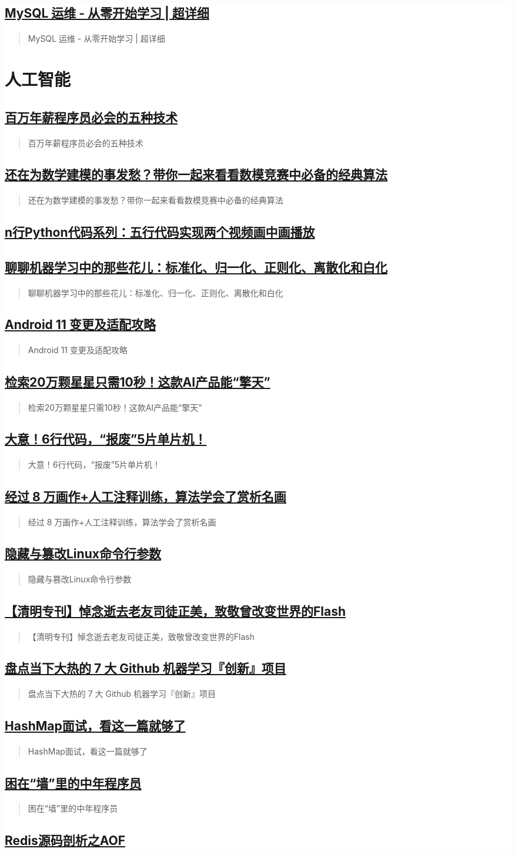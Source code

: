  ## [MySQL 运维 - 从零开始学习 | 超详细](https://blog.csdn.net/qq_42427971/article/details/114001450)
 > MySQL 运维 - 从零开始学习 | 超详细
# 人工智能 
 ## [百万年薪程序员必会的五种技术](https://blog.csdn.net/weixin_42259925/article/details/109395988)
 > 百万年薪程序员必会的五种技术
 ## [还在为数学建模的事发愁？带你一起来看看数模竞赛中必备的经典算法](https://blog.csdn.net/wenyusuran/article/details/114093268)
 > 还在为数学建模的事发愁？带你一起来看看数模竞赛中必备的经典算法
 ## [n行Python代码系列：五行代码实现两个视频画中画播放](https://blog.csdn.net/LaoYuanPython/article/details/114807364)
 > 
 ## [聊聊机器学习中的那些花儿：标准化、归一化、正则化、离散化和白化](https://blog.csdn.net/xufive/article/details/115345361)
 > 聊聊机器学习中的那些花儿：标准化、归一化、正则化、离散化和白化
 ## [Android 11 变更及适配攻略](https://blog.csdn.net/qq_17766199/article/details/115351949)
 > Android 11 变更及适配攻略
 ## [检索20万颗星星只需10秒！这款AI产品能“擎天”](https://blog.csdn.net/qq_28168421/article/details/101088205)
 > 检索20万颗星星只需10秒！这款AI产品能“擎天”
 ## [大意！6行代码，“报废”5片单片机！](https://blog.csdn.net/m0_38106923/article/details/115381201)
 > 大意！6行代码，“报废”5片单片机！
 ## [经过 8 万画作+人工注释训练，算法学会了赏析名画](https://blog.csdn.net/HyperAI/article/details/115410505)
 > 经过 8 万画作+人工注释训练，算法学会了赏析名画
 ## [隐藏与篡改Linux命令行参数](https://blog.csdn.net/dog250/article/details/115411814)
 > 隐藏与篡改Linux命令行参数
 ## [【清明专刊】悼念逝去老友司徒正美，致敬曾改变世界的Flash](https://blog.csdn.net/BEYONDMA/article/details/115412820)
 > 【清明专刊】悼念逝去老友司徒正美，致敬曾改变世界的Flash
 ## [盘点当下大热的 7 大 Github 机器学习『创新』项目](https://blog.csdn.net/qq_28168421/article/details/101088174)
 > 盘点当下大热的 7 大 Github 机器学习『创新』项目
 ## [HashMap面试，看这一篇就够了](https://blog.csdn.net/DD_Dddd/article/details/115427040)
 > HashMap面试，看这一篇就够了
 ## [困在“墙”里的中年程序员](https://blog.csdn.net/mogoweb/article/details/115435753)
 > 困在“墙”里的中年程序员
 ## [Redis源码剖析之AOF](https://blog.csdn.net/xindoo/article/details/115447240)